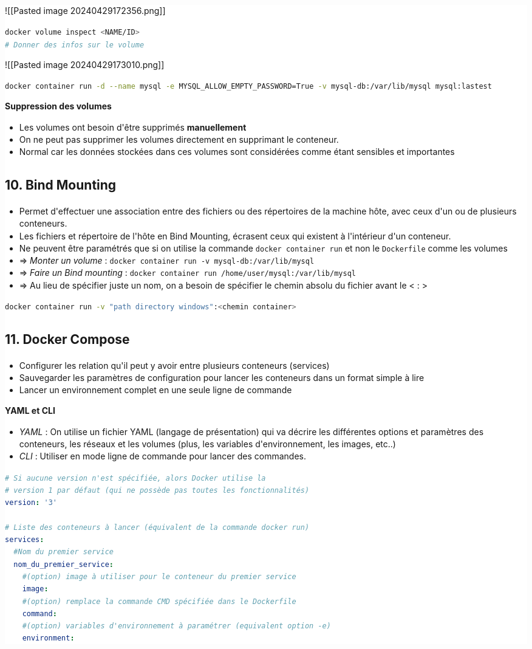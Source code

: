 ![[Pasted image 20240429172356.png]]

```bash
docker volume inspect <NAME/ID>
# Donner des infos sur le volume
```

![[Pasted image 20240429173010.png]]

```bash
docker container run -d --name mysql -e MYSQL_ALLOW_EMPTY_PASSWORD=True -v mysql-db:/var/lib/mysql mysql:lastest
```

**Suppression des volumes**

- Les volumes ont besoin d'être supprimés **manuellement**
- On ne peut pas supprimer les volumes directement en supprimant le conteneur.
- Normal car les données stockées dans ces volumes sont considérées comme étant sensibles et importantes


## 10. Bind Mounting

- Permet d'effectuer une association entre des fichiers ou des répertoires de la machine hôte, avec ceux d'un ou de plusieurs conteneurs.
- Les fichiers et répertoire de l'hôte en Bind Mounting, écrasent ceux qui existent à l'intérieur d'un conteneur.
- Ne peuvent être paramétrés que si on utilise la commande `docker container run` et non le `Dockerfile` comme les volumes
- => *Monter un volume* : `docker container run -v mysql-db:/var/lib/mysql`
- => *Faire un Bind mounting* : `docker container run /home/user/mysql:/var/lib/mysql`
- => Au lieu de spécifier juste un nom, on a besoin de spécifier le chemin absolu du fichier avant le < : >

```bash
docker container run -v "path directory windows":<chemin container>
```

## 11. Docker Compose

- Configurer les relation qu'il peut y avoir entre plusieurs conteneurs (services)
- Sauvegarder les paramètres de configuration pour lancer les conteneurs dans un format simple à lire
- Lancer un environnement complet en une seule ligne de commande

**YAML et CLI**

- *YAML* : On utilise un fichier YAML (langage de présentation) qui va décrire les différentes options et paramètres des conteneurs, les réseaux et les volumes (plus, les variables d'environnement, les images, etc..)
- *CLI* : Utiliser en mode ligne de commande pour lancer des commandes.

```yml
# Si aucune version n'est spécifiée, alors Docker utilise la
# version 1 par défaut (qui ne possède pas toutes les fonctionnalités)
version: '3'

# Liste des conteneurs à lancer (équivalent de la commande docker run)
services:
  #Nom du premier service
  nom_du_premier_service:
    #(option) image à utiliser pour le conteneur du premier service
    image:
    #(option) remplace la commande CMD spécifiée dans le Dockerfile
    command:
    #(option) variables d'environnement à paramétrer (equivalent option -e)
    environment:
```